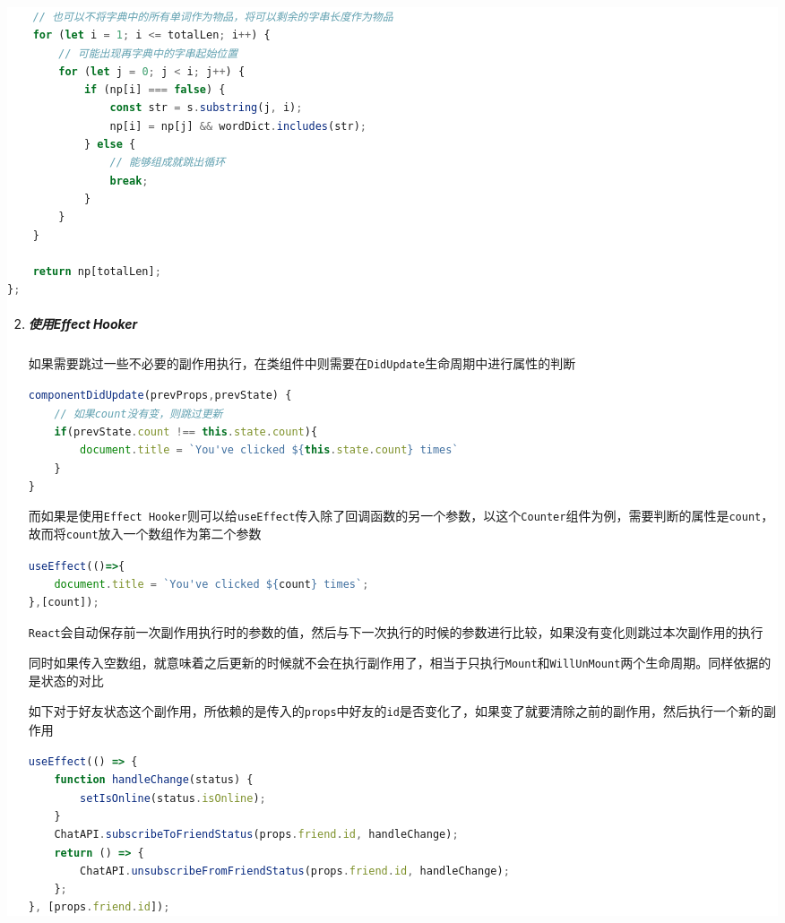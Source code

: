   ```js
      // 也可以不将字典中的所有单词作为物品，将可以剩余的字串长度作为物品
      for (let i = 1; i <= totalLen; i++) {
          // 可能出现再字典中的字串起始位置
          for (let j = 0; j < i; j++) {
              if (np[i] === false) {
                  const str = s.substring(j, i);
                  np[i] = np[j] && wordDict.includes(str);
              } else {
                  // 能够组成就跳出循环
                  break;
              }
          }
      }
  
      return np[totalLen];
  };
  ```


2. ##### 使用Effect Hooker

   如果需要跳过一些不必要的副作用执行，在类组件中则需要在`DidUpdate`生命周期中进行属性的判断

   ```js
   componentDidUpdate(prevProps,prevState) {
       // 如果count没有变，则跳过更新
       if(prevState.count !== this.state.count){
           document.title = `You've clicked ${this.state.count} times`
       }
   }
   ```

   而如果是使用`Effect Hooker`则可以给`useEffect`传入除了回调函数的另一个参数，以这个`Counter`组件为例，需要判断的属性是`count`，故而将`count`放入一个数组作为第二个参数

   ```js
   useEffect(()=>{
       document.title = `You've clicked ${count} times`;
   },[count]);
   ```

   `React`会自动保存前一次副作用执行时的参数的值，然后与下一次执行的时候的参数进行比较，如果没有变化则跳过本次副作用的执行

   同时如果传入空数组，就意味着之后更新的时候就不会在执行副作用了，相当于只执行`Mount`和`WillUnMount`两个生命周期。同样依据的是状态的对比

   如下对于好友状态这个副作用，所依赖的是传入的`props`中好友的`id`是否变化了，如果变了就要清除之前的副作用，然后执行一个新的副作用

   ```js
   useEffect(() => {
       function handleChange(status) {
           setIsOnline(status.isOnline);
       }
       ChatAPI.subscribeToFriendStatus(props.friend.id, handleChange);
       return () => {
           ChatAPI.unsubscribeFromFriendStatus(props.friend.id, handleChange);
       };
   }, [props.friend.id]);
   ```
